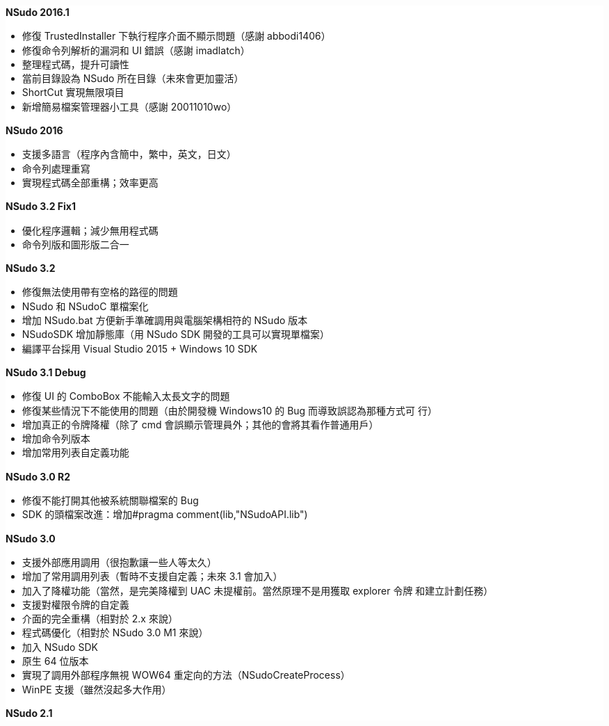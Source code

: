 **NSudo 2016.1**

- 修復 TrustedInstaller 下執行程序介面不顯示問題（感謝 abbodi1406）
- 修復命令列解析的漏洞和 UI 錯誤（感謝 imadlatch）
- 整理程式碼，提升可讀性
- 當前目錄設為 NSudo 所在目錄（未來會更加靈活）
- ShortCut 實現無限項目
- 新增簡易檔案管理器小工具（感謝 20011010wo）

**NSudo 2016**

- 支援多語言（程序內含簡中，繁中，英文，日文）
- 命令列處理重寫
- 實現程式碼全部重構；效率更高

**NSudo 3.2 Fix1**

- 優化程序邏輯；減少無用程式碼
- 命令列版和圖形版二合一

**NSudo 3.2**

- 修復無法使用帶有空格的路徑的問題
- NSudo 和 NSudoC 單檔案化
- 增加 NSudo.bat 方便新手準確調用與電腦架構相符的 NSudo 版本
- NSudoSDK 增加靜態庫（用 NSudo SDK 開發的工具可以實現單檔案）
- 編譯平台採用 Visual Studio 2015 + Windows 10 SDK

**NSudo 3.1 Debug**

- 修復 UI 的 ComboBox 不能輸入太長文字的問題
- 修復某些情況下不能使用的問題（由於開發機 Windows10 的 Bug 而導致誤認為那種方式可
  行）
- 增加真正的令牌降權（除了 cmd 會誤顯示管理員外；其他的會將其看作普通用戶）
- 增加命令列版本
- 增加常用列表自定義功能

**NSudo 3.0 R2**

- 修復不能打開其他被系統關聯檔案的 Bug
- SDK 的頭檔案改進：增加#pragma comment(lib,"NSudoAPI.lib")

**NSudo 3.0**

- 支援外部應用調用（很抱歉讓一些人等太久）
- 增加了常用調用列表（暫時不支援自定義；未來 3.1 會加入）
- 加入了降權功能（當然，是完美降權到 UAC 未提權前。當然原理不是用獲取 explorer 令牌
  和建立計劃任務）
- 支援對權限令牌的自定義
- 介面的完全重構（相對於 2.x 來說）
- 程式碼優化（相對於 NSudo 3.0 M1 來說）
- 加入 NSudo SDK
- 原生 64 位版本
- 實現了調用外部程序無視 WOW64 重定向的方法（NSudoCreateProcess）
- WinPE 支援（雖然沒起多大作用）

**NSudo 2.1**
